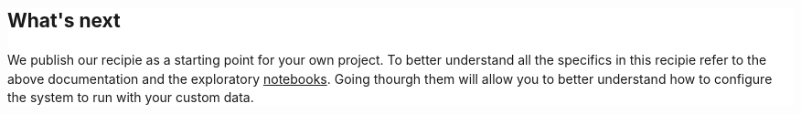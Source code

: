 
## What's next

We publish our recipie as a starting point for your own project.
To better understand all the specifics in this recipie refer to the above documentation and the exploratory [notebooks](../e-commerce/notebooks/).
Going thourgh them will allow you to better understand how to configure the system to run with your custom data.

